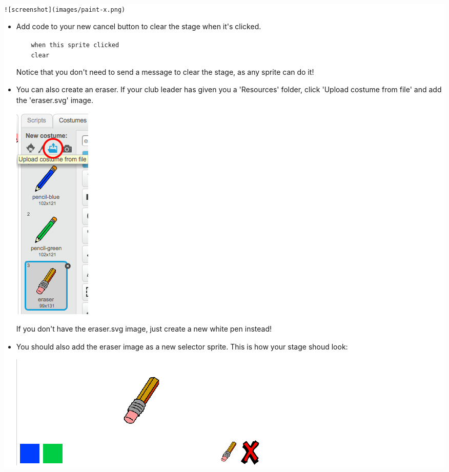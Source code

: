 	![screenshot](images/paint-x.png)

+ Add code to your new cancel button to clear the stage when it's clicked.

	```blocks
		when this sprite clicked
		clear
	```

	Notice that you don't need to send a message to clear the stage, as any sprite can do it!

+ You can also create an eraser. If your club leader has given you a 'Resources' folder, click 'Upload costume from file' and add the 'eraser.svg' image.

	![screenshot](images/paint-eraser-costume.png)
	
	If you don't have the eraser.svg image, just create a new white pen instead!

+ You should also add the eraser image as a new selector sprite. This is how your stage shoud look:

	![screenshot](images/paint-eraser-stage.png)
